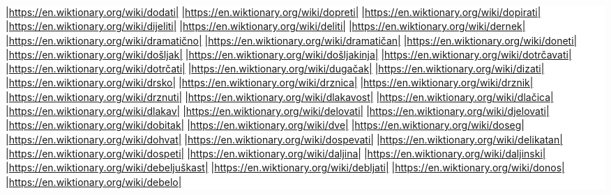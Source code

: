 |https://en.wiktionary.org/wiki/dodati|
|https://en.wiktionary.org/wiki/dopreti|
|https://en.wiktionary.org/wiki/dopirati|
|https://en.wiktionary.org/wiki/dijeliti|
|https://en.wiktionary.org/wiki/deliti|
|https://en.wiktionary.org/wiki/dernek|
|https://en.wiktionary.org/wiki/dramatično|
|https://en.wiktionary.org/wiki/dramatičan|
|https://en.wiktionary.org/wiki/doneti|
|https://en.wiktionary.org/wiki/došljak|
|https://en.wiktionary.org/wiki/došljakinja|
|https://en.wiktionary.org/wiki/dotrčavati|
|https://en.wiktionary.org/wiki/dotrčati|
|https://en.wiktionary.org/wiki/dugačak|
|https://en.wiktionary.org/wiki/dizati|
|https://en.wiktionary.org/wiki/drsko|
|https://en.wiktionary.org/wiki/drznica|
|https://en.wiktionary.org/wiki/drznik|
|https://en.wiktionary.org/wiki/drznuti|
|https://en.wiktionary.org/wiki/dlakavost|
|https://en.wiktionary.org/wiki/dlačica|
|https://en.wiktionary.org/wiki/dlakav|
|https://en.wiktionary.org/wiki/delovati|
|https://en.wiktionary.org/wiki/djelovati|
|https://en.wiktionary.org/wiki/dobitak|
|https://en.wiktionary.org/wiki/dve|
|https://en.wiktionary.org/wiki/doseg|
|https://en.wiktionary.org/wiki/dohvat|
|https://en.wiktionary.org/wiki/dospevati|
|https://en.wiktionary.org/wiki/delikatan|
|https://en.wiktionary.org/wiki/dospeti|
|https://en.wiktionary.org/wiki/daljina|
|https://en.wiktionary.org/wiki/daljinski|
|https://en.wiktionary.org/wiki/debeljuškast|
|https://en.wiktionary.org/wiki/debljati|
|https://en.wiktionary.org/wiki/donos|
|https://en.wiktionary.org/wiki/debelo|